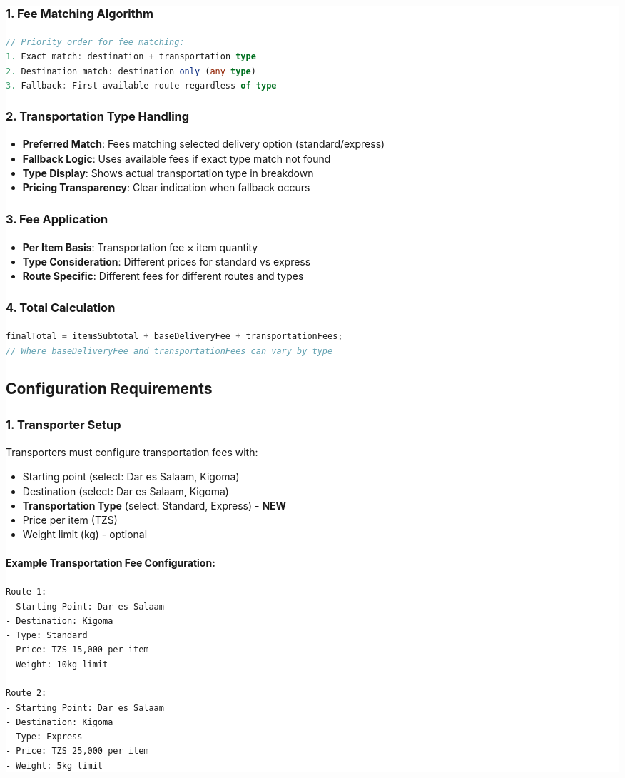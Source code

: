 ### 1. **Fee Matching Algorithm**

```typescript
// Priority order for fee matching:
1. Exact match: destination + transportation type
2. Destination match: destination only (any type)
3. Fallback: First available route regardless of type
```

### 2. **Transportation Type Handling**

- **Preferred Match**: Fees matching selected delivery option (standard/express)
- **Fallback Logic**: Uses available fees if exact type match not found
- **Type Display**: Shows actual transportation type in breakdown
- **Pricing Transparency**: Clear indication when fallback occurs

### 3. **Fee Application**

- **Per Item Basis**: Transportation fee × item quantity
- **Type Consideration**: Different prices for standard vs express
- **Route Specific**: Different fees for different routes and types

### 4. **Total Calculation**

```typescript
finalTotal = itemsSubtotal + baseDeliveryFee + transportationFees;
// Where baseDeliveryFee and transportationFees can vary by type
```

## Configuration Requirements

### 1. **Transporter Setup**

Transporters must configure transportation fees with:

- Starting point (select: Dar es Salaam, Kigoma)
- Destination (select: Dar es Salaam, Kigoma)
- **Transportation Type** (select: Standard, Express) - **NEW**
- Price per item (TZS)
- Weight limit (kg) - optional

#### Example Transportation Fee Configuration:

```
Route 1:
- Starting Point: Dar es Salaam
- Destination: Kigoma
- Type: Standard
- Price: TZS 15,000 per item
- Weight: 10kg limit

Route 2:
- Starting Point: Dar es Salaam
- Destination: Kigoma
- Type: Express
- Price: TZS 25,000 per item
- Weight: 5kg limit
```
